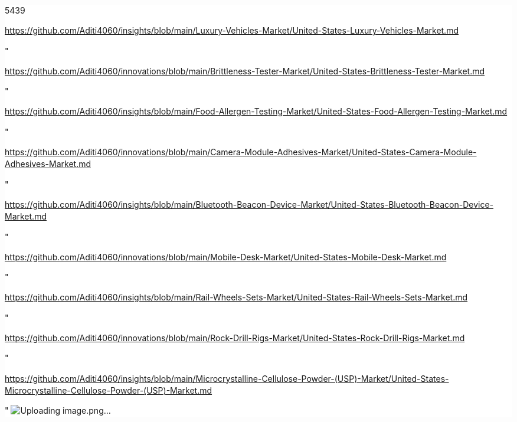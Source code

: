 5439</p><p><a href="https://github.com/Aditi4060/insights/blob/main/Luxury-Vehicles-Market/United-States-Luxury-Vehicles-Market.md">https://github.com/Aditi4060/insights/blob/main/Luxury-Vehicles-Market/United-States-Luxury-Vehicles-Market.md</a></p>"<p><a href="https://github.com/Aditi4060/innovations/blob/main/Brittleness-Tester-Market/United-States-Brittleness-Tester-Market.md">https://github.com/Aditi4060/innovations/blob/main/Brittleness-Tester-Market/United-States-Brittleness-Tester-Market.md</a></p>"<p><a href="https://github.com/Aditi4060/insights/blob/main/Food-Allergen-Testing-Market/United-States-Food-Allergen-Testing-Market.md">https://github.com/Aditi4060/insights/blob/main/Food-Allergen-Testing-Market/United-States-Food-Allergen-Testing-Market.md</a></p>"<p><a href="https://github.com/Aditi4060/innovations/blob/main/Camera-Module-Adhesives-Market/United-States-Camera-Module-Adhesives-Market.md">https://github.com/Aditi4060/innovations/blob/main/Camera-Module-Adhesives-Market/United-States-Camera-Module-Adhesives-Market.md</a></p>"<p><a href="https://github.com/Aditi4060/insights/blob/main/Bluetooth-Beacon-Device-Market/United-States-Bluetooth-Beacon-Device-Market.md">https://github.com/Aditi4060/insights/blob/main/Bluetooth-Beacon-Device-Market/United-States-Bluetooth-Beacon-Device-Market.md</a></p>"<p><a href="https://github.com/Aditi4060/innovations/blob/main/Mobile-Desk-Market/United-States-Mobile-Desk-Market.md">https://github.com/Aditi4060/innovations/blob/main/Mobile-Desk-Market/United-States-Mobile-Desk-Market.md</a></p>"<p><a href="https://github.com/Aditi4060/insights/blob/main/Rail-Wheels-Sets-Market/United-States-Rail-Wheels-Sets-Market.md">https://github.com/Aditi4060/insights/blob/main/Rail-Wheels-Sets-Market/United-States-Rail-Wheels-Sets-Market.md</a></p>"<p><a href="https://github.com/Aditi4060/innovations/blob/main/Rock-Drill-Rigs-Market/United-States-Rock-Drill-Rigs-Market.md">https://github.com/Aditi4060/innovations/blob/main/Rock-Drill-Rigs-Market/United-States-Rock-Drill-Rigs-Market.md</a></p>"<p><a href="https://github.com/Aditi4060/insights/blob/main/Microcrystalline-Cellulose-Powder-(USP)-Market/United-States-Microcrystalline-Cellulose-Powder-(USP)-Market.md">https://github.com/Aditi4060/insights/blob/main/Microcrystalline-Cellulose-Powder-(USP)-Market/United-States-Microcrystalline-Cellulose-Powder-(USP)-Market.md</a></p>"
![Uploading image.png…]()
